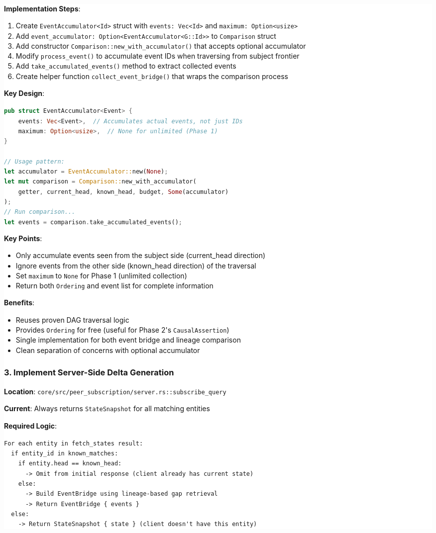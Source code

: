 **Implementation Steps**:

1. Create `EventAccumulator<Id>` struct with `events: Vec<Id>` and `maximum: Option<usize>`
2. Add `event_accumulator: Option<EventAccumulator<G::Id>>` to `Comparison` struct
3. Add constructor `Comparison::new_with_accumulator()` that accepts optional accumulator
4. Modify `process_event()` to accumulate event IDs when traversing from subject frontier
5. Add `take_accumulated_events()` method to extract collected events
6. Create helper function `collect_event_bridge()` that wraps the comparison process

**Key Design**:

```rust
pub struct EventAccumulator<Event> {
    events: Vec<Event>,  // Accumulates actual events, not just IDs
    maximum: Option<usize>,  // None for unlimited (Phase 1)
}

// Usage pattern:
let accumulator = EventAccumulator::new(None);
let mut comparison = Comparison::new_with_accumulator(
    getter, current_head, known_head, budget, Some(accumulator)
);
// Run comparison...
let events = comparison.take_accumulated_events();
```

**Key Points**:

- Only accumulate events seen from the subject side (current_head direction)
- Ignore events from the other side (known_head direction) of the traversal
- Set `maximum` to `None` for Phase 1 (unlimited collection)
- Return both `Ordering` and event list for complete information

**Benefits**:

- Reuses proven DAG traversal logic
- Provides `Ordering` for free (useful for Phase 2's `CausalAssertion`)
- Single implementation for both event bridge and lineage comparison
- Clean separation of concerns with optional accumulator

### 3. Implement Server-Side Delta Generation

**Location**: `core/src/peer_subscription/server.rs::subscribe_query`

**Current**: Always returns `StateSnapshot` for all matching entities

**Required Logic**:

```
For each entity in fetch_states result:
  if entity_id in known_matches:
    if entity.head == known_head:
      -> Omit from initial response (client already has current state)
    else:
      -> Build EventBridge using lineage-based gap retrieval
      -> Return EventBridge { events }
  else:
    -> Return StateSnapshot { state } (client doesn't have this entity)
```

